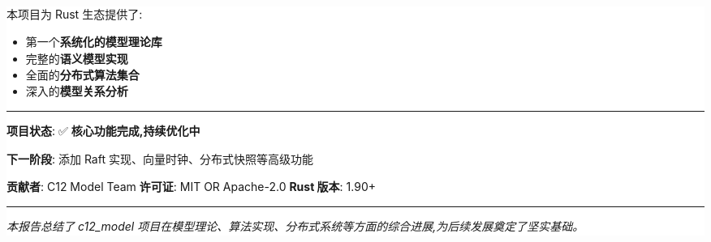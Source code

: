 本项目为 Rust 生态提供了:

- 第一个**系统化的模型理论库**
- 完整的**语义模型实现**
- 全面的**分布式算法集合**
- 深入的**模型关系分析**

---

**项目状态**: ✅ **核心功能完成,持续优化中**

**下一阶段**: 添加 Raft 实现、向量时钟、分布式快照等高级功能

**贡献者**: C12 Model Team
**许可证**: MIT OR Apache-2.0
**Rust 版本**: 1.90+

---

*本报告总结了 c12_model 项目在模型理论、算法实现、分布式系统等方面的综合进展,为后续发展奠定了坚实基础。*
